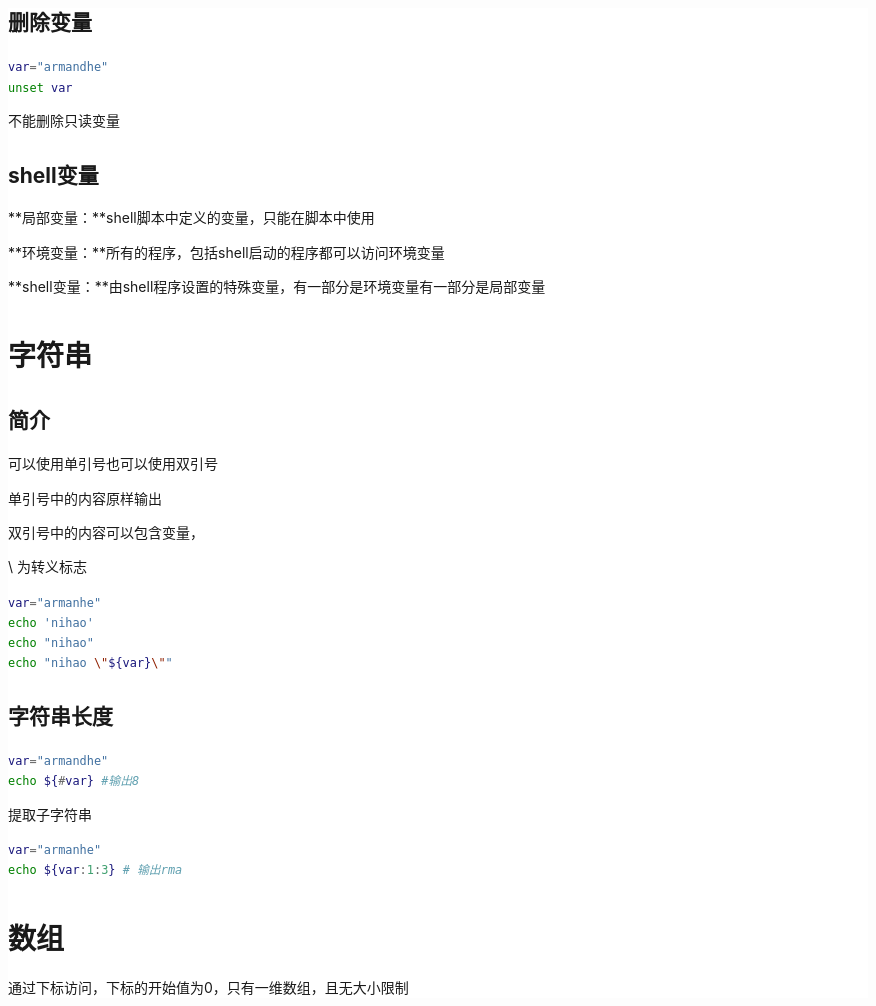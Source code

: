 ## 删除变量

```bash
var="armandhe"
unset var
```

不能删除只读变量

## shell变量

**局部变量：**shell脚本中定义的变量，只能在脚本中使用

**环境变量：**所有的程序，包括shell启动的程序都可以访问环境变量

**shell变量：**由shell程序设置的特殊变量，有一部分是环境变量有一部分是局部变量

# 字符串

## 简介

可以使用单引号也可以使用双引号

单引号中的内容原样输出

双引号中的内容可以包含变量，

\ 为转义标志

```bash
var="armanhe"
echo 'nihao'
echo "nihao"
echo "nihao \"${var}\""
```

## 字符串长度

```bash
var="armandhe"
echo ${#var} #输出8
```

提取子字符串

```bash
var="armanhe"
echo ${var:1:3} # 输出rma
```

# 数组

通过下标访问，下标的开始值为0，只有一维数组，且无大小限制

